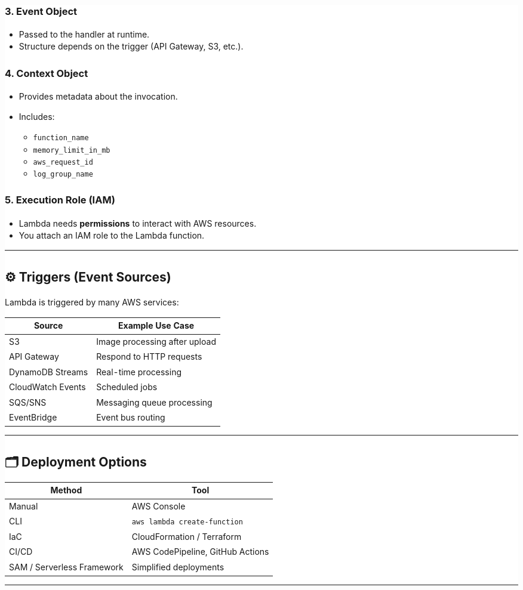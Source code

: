 ### 3. **Event Object**

* Passed to the handler at runtime.
* Structure depends on the trigger (API Gateway, S3, etc.).

### 4. **Context Object**

* Provides metadata about the invocation.
* Includes:

  * `function_name`
  * `memory_limit_in_mb`
  * `aws_request_id`
  * `log_group_name`

### 5. **Execution Role (IAM)**

* Lambda needs **permissions** to interact with AWS resources.
* You attach an IAM role to the Lambda function.

---

## ⚙️ Triggers (Event Sources)

Lambda is triggered by many AWS services:

| Source            | Example Use Case              |
| ----------------- | ----------------------------- |
| S3                | Image processing after upload |
| API Gateway       | Respond to HTTP requests      |
| DynamoDB Streams  | Real-time processing          |
| CloudWatch Events | Scheduled jobs                |
| SQS/SNS           | Messaging queue processing    |
| EventBridge       | Event bus routing             |

---

## 🗂️ Deployment Options

| Method                     | Tool                             |
| -------------------------- | -------------------------------- |
| Manual                     | AWS Console                      |
| CLI                        | `aws lambda create-function`     |
| IaC                        | CloudFormation / Terraform       |
| CI/CD                      | AWS CodePipeline, GitHub Actions |
| SAM / Serverless Framework | Simplified deployments           |

---